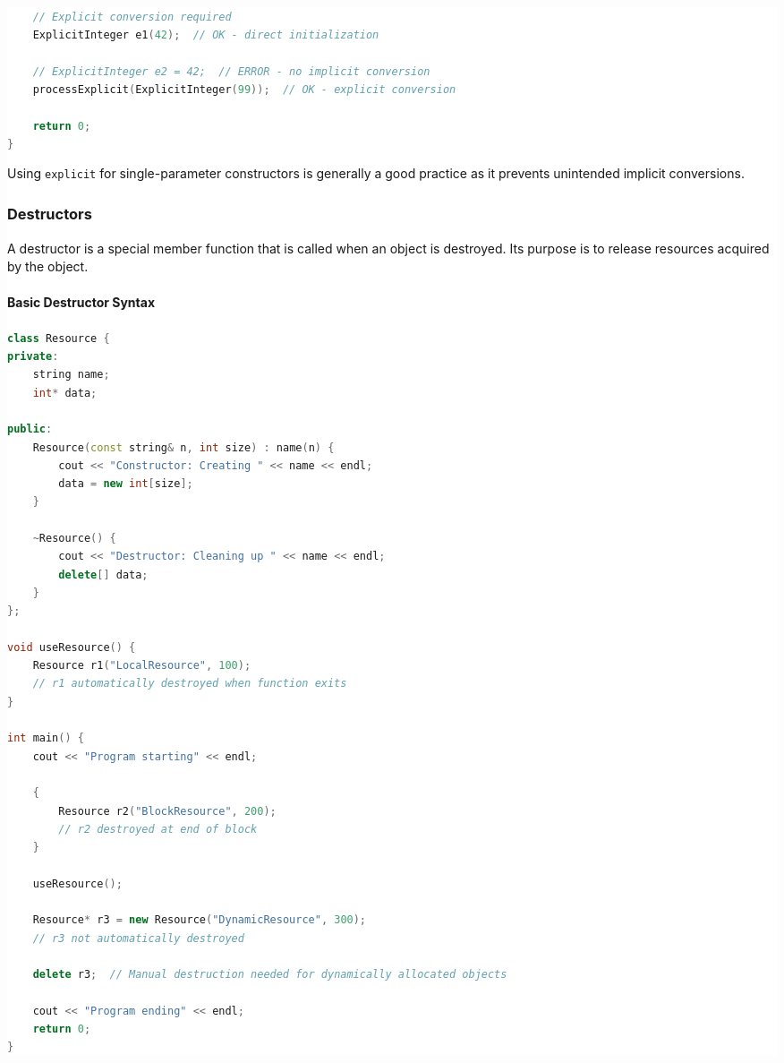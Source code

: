 ```cpp
    // Explicit conversion required
    ExplicitInteger e1(42);  // OK - direct initialization
    
    // ExplicitInteger e2 = 42;  // ERROR - no implicit conversion
    processExplicit(ExplicitInteger(99));  // OK - explicit conversion
    
    return 0;
}
```

Using `explicit` for single-parameter constructors is generally a good practice as it prevents unintended implicit conversions.

### Destructors

A destructor is a special member function that is called when an object is destroyed. Its purpose is to release resources acquired by the object.

#### Basic Destructor Syntax

```cpp
class Resource {
private:
    string name;
    int* data;
    
public:
    Resource(const string& n, int size) : name(n) {
        cout << "Constructor: Creating " << name << endl;
        data = new int[size];
    }
    
    ~Resource() {
        cout << "Destructor: Cleaning up " << name << endl;
        delete[] data;
    }
};

void useResource() {
    Resource r1("LocalResource", 100);
    // r1 automatically destroyed when function exits
}

int main() {
    cout << "Program starting" << endl;
    
    {
        Resource r2("BlockResource", 200);
        // r2 destroyed at end of block
    }
    
    useResource();
    
    Resource* r3 = new Resource("DynamicResource", 300);
    // r3 not automatically destroyed
    
    delete r3;  // Manual destruction needed for dynamically allocated objects
    
    cout << "Program ending" << endl;
    return 0;
}
```

